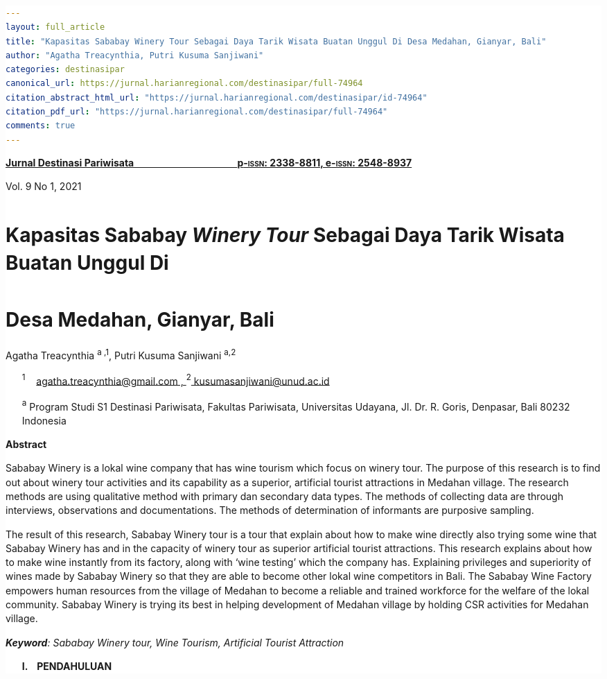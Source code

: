 ```yaml
---
layout: full_article
title: "Kapasitas Sababay Winery Tour Sebagai Daya Tarik Wisata Buatan Unggul Di Desa Medahan, Gianyar, Bali"
author: "Agatha Treacynthia, Putri Kusuma Sanjiwani"
categories: destinasipar
canonical_url: https://jurnal.harianregional.com/destinasipar/full-74964 
citation_abstract_html_url: "https://jurnal.harianregional.com/destinasipar/id-74964"
citation_pdf_url: "https://jurnal.harianregional.com/destinasipar/full-74964"  
comments: true
---
```


<p><span class="font6" style="font-weight:bold;text-decoration:underline;">Jurnal Destinasi Pariwisata &nbsp;&nbsp;&nbsp;&nbsp;&nbsp;&nbsp;&nbsp;&nbsp;&nbsp;&nbsp;&nbsp;&nbsp;&nbsp;&nbsp;&nbsp;&nbsp;&nbsp;&nbsp;&nbsp;&nbsp;&nbsp;&nbsp;&nbsp;&nbsp;&nbsp;&nbsp;&nbsp;&nbsp;&nbsp;&nbsp;&nbsp;&nbsp;&nbsp;&nbsp;&nbsp;&nbsp;&nbsp;&nbsp;&nbsp;&nbsp;&nbsp;&nbsp;&nbsp;&nbsp;</span><span class="font4" style="font-weight:bold;text-decoration:underline;">p</span><span class="font4" style="font-weight:bold;font-variant:small-caps;text-decoration:underline;">-issn:</span><span class="font4" style="font-weight:bold;text-decoration:underline;"> 2338-8811, e</span><span class="font4" style="font-weight:bold;font-variant:small-caps;text-decoration:underline;">-issn:</span><span class="font4" style="font-weight:bold;text-decoration:underline;"> 2548-8937</span></p>
<p><span class="font5">Vol. 9 No 1, 2021</span></p><a name="caption1"></a>
<h1><a name="bookmark0"></a><span class="font7" style="font-weight:bold;"><a name="bookmark1"></a>Kapasitas Sababay </span><span class="font7" style="font-weight:bold;font-style:italic;">Winery Tour</span><span class="font7" style="font-weight:bold;"> Sebagai Daya Tarik Wisata Buatan Unggul Di</span><br><br><span class="font7" style="font-weight:bold;"><a name="bookmark2"></a>Desa Medahan, Gianyar, Bali</span></h1>
<p><span class="font6">Agatha Treacynthia <sup>a ,1</sup>, Putri Kusuma Sanjiwani <sup>a,2</sup></span></p>
<ul style="list-style:none;"><li>
<p><span class="font5"><sup>1</sup> &nbsp;&nbsp;&nbsp;</span><a href="mailto:agatha.treacynthia@gmail.com"><span class="font5">agatha.treacynthia@gmail.com , </span></a><span class="font5"><sup>2</sup></span><a href="mailto:kusumasanjiwani@unud.ac.id"><span class="font5"> kusumasanjiwani@unud.ac.id</span></a></p></li></ul>
<ul style="list-style:none;"><li>
<p><span class="font5"><sup>a</sup> </span><span class="font2">Program Studi S1 Destinasi Pariwisata, Fakultas Pariwisata, Universitas Udayana, Jl. Dr. R. Goris, Denpasar, Bali 80232 Indonesia</span></p></li></ul>
<p><span class="font3" style="font-weight:bold;">Abstract</span></p>
<p><span class="font5">Sababay Winery is a lokal wine company that has wine tourism which focus on winery tour. The purpose of this research is to find out about winery tour activities and its capability as a superior, artificial tourist attractions in Medahan village. The research methods are using qualitative method with primary dan secondary data types. The methods of collecting data are through interviews, observations and documentations. The methods of determination of informants are purposive sampling.</span></p>
<p><span class="font5">The result of this research, Sababay Winery tour is a tour that explain about how to make wine directly also trying some wine that Sababay Winery has and in the capacity of winery tour as superior artificial tourist attractions. This research explains about how to make wine instantly from its factory, along with ‘wine testing’ which the company has. Explaining privileges and superiority of wines made by Sababay Winery so that they are able to become other lokal wine competitors in Bali. The Sababay Wine Factory empowers human resources from the village of Medahan to become a reliable and trained workforce for the welfare of the lokal community. Sababay Winery is trying its best in helping development of Medahan village by holding CSR activities for Medahan village.</span></p>
<p><span class="font5" style="font-weight:bold;font-style:italic;">Keyword</span><span class="font5" style="font-style:italic;">: Sababay Winery tour, Wine Tourism, Artificial Tourist Attraction</span></p>
<ul style="list-style:none;"><li>
<p><span class="font5" style="font-weight:bold;">I. &nbsp;&nbsp;&nbsp;PENDAHULUAN</span></p></li></ul>